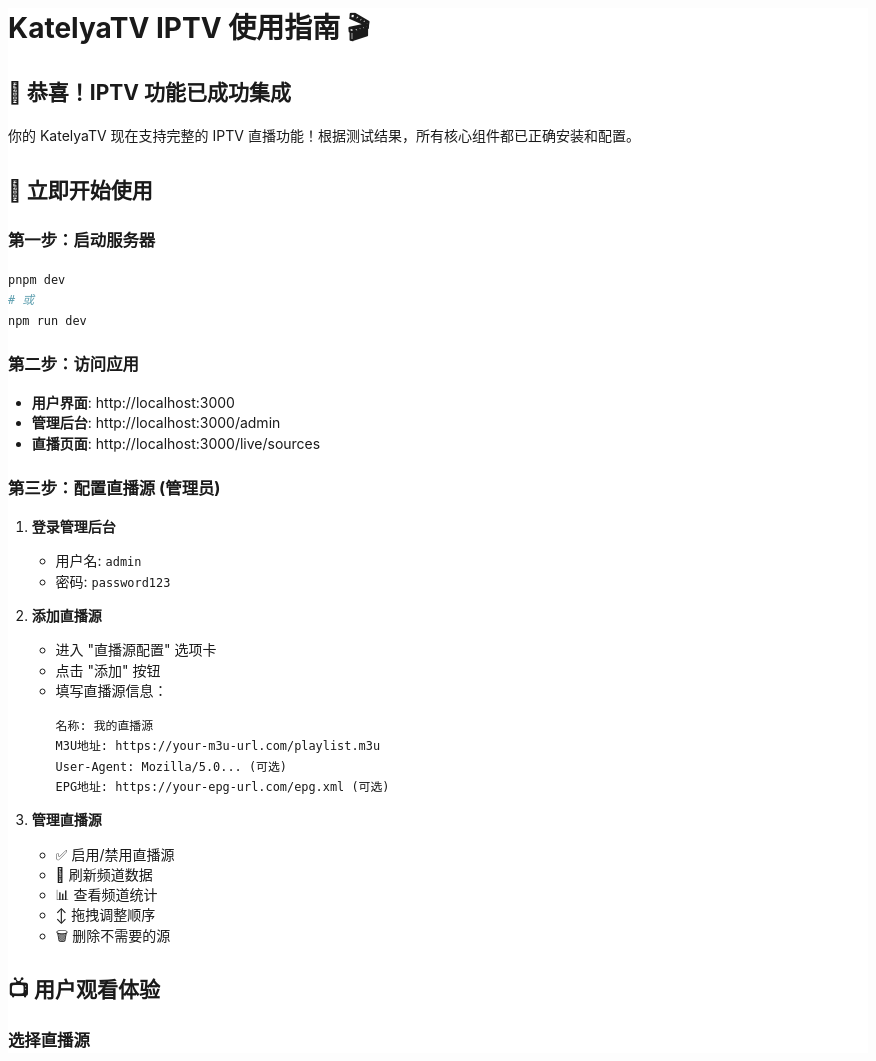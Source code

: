 # KatelyaTV IPTV 使用指南 🎬

## 🎉 恭喜！IPTV 功能已成功集成

你的 KatelyaTV 现在支持完整的 IPTV 直播功能！根据测试结果，所有核心组件都已正确安装和配置。

## 🚀 立即开始使用

### 第一步：启动服务器

```bash
pnpm dev
# 或
npm run dev
```

### 第二步：访问应用

- **用户界面**: http://localhost:3000
- **管理后台**: http://localhost:3000/admin
- **直播页面**: http://localhost:3000/live/sources

### 第三步：配置直播源 (管理员)

1. **登录管理后台**

   - 用户名: `admin`
   - 密码: `password123`

2. **添加直播源**

   - 进入 "直播源配置" 选项卡
   - 点击 "添加" 按钮
   - 填写直播源信息：
     ```
     名称: 我的直播源
     M3U地址: https://your-m3u-url.com/playlist.m3u
     User-Agent: Mozilla/5.0... (可选)
     EPG地址: https://your-epg-url.com/epg.xml (可选)
     ```

3. **管理直播源**
   - ✅ 启用/禁用直播源
   - 🔄 刷新频道数据
   - 📊 查看频道统计
   - ↕️ 拖拽调整顺序
   - 🗑️ 删除不需要的源

## 📺 用户观看体验

### 选择直播源
